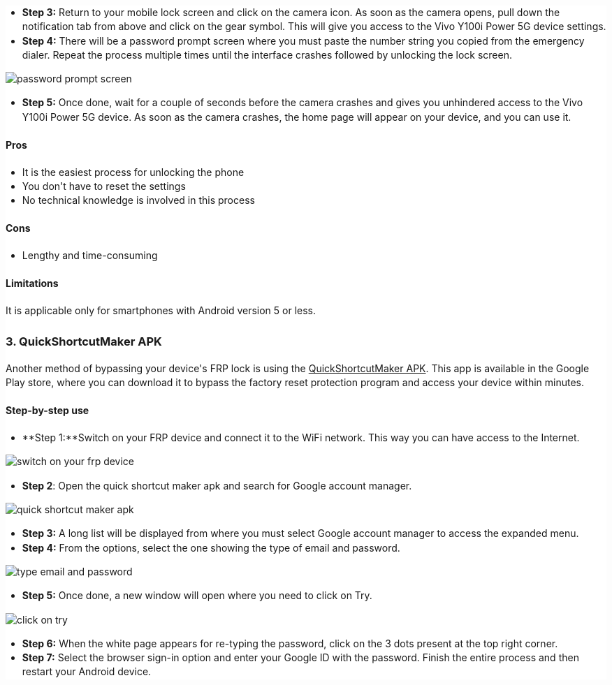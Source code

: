 - **Step 3:** Return to your mobile lock screen and click on the camera icon. As soon as the camera opens, pull down the notification tab from above and click on the gear symbol. This will give you access to the Vivo Y100i Power 5G device settings.
- **Step 4:** There will be a password prompt screen where you must paste the number string you copied from the emergency dialer. Repeat the process multiple times until the interface crashes followed by unlocking the lock screen.

![password prompt screen](https://images.wondershare.com/drfone/article/2022/09/password-prompt-screen.jpg)

- **Step 5:** Once done, wait for a couple of seconds before the camera crashes and gives you unhindered access to the Vivo Y100i Power 5G device. As soon as the camera crashes, the home page will appear on your device, and you can use it.

#### Pros

- It is the easiest process for unlocking the phone
- You don't have to reset the settings
- No technical knowledge is involved in this process

#### Cons

- Lengthy and time-consuming

#### Limitations

It is applicable only for smartphones with Android version 5 or less.

### 3\. QuickShortcutMaker APK

Another method of bypassing your device's FRP lock is using the [QuickShortcutMaker APK](https://quickshortcutmaker.pro/). This app is available in the Google Play store, where you can download it to bypass the factory reset protection program and access your device within minutes.

#### Step-by-step use

- **Step 1:**Switch on your FRP device and connect it to the WiFi network. This way you can have access to the Internet.

![switch on your frp device](https://images.wondershare.com/drfone/article/2022/09/switch-on-your-frp-device.jpg)

- **Step 2**: Open the quick shortcut maker apk and search for Google account manager.

![quick shortcut maker apk](https://images.wondershare.com/drfone/article/2022/09/open-the-quick-shortcut-maker.jpg)

- **Step 3:** A long list will be displayed from where you must select Google account manager to access the expanded menu.
- **Step 4:** From the options, select the one showing the type of email and password.

![type email and password](https://images.wondershare.com/drfone/article/2022/09/type-email-and-password.jpg)

- **Step 5:** Once done, a new window will open where you need to click on Try.

![click on try](https://images.wondershare.com/drfone/article/2022/09/new-window-will-open.jpg)

- **Step 6:** When the white page appears for re-typing the password, click on the 3 dots present at the top right corner.
- **Step 7:** Select the browser sign-in option and enter your Google ID with the password. Finish the entire process and then restart your Android device.
